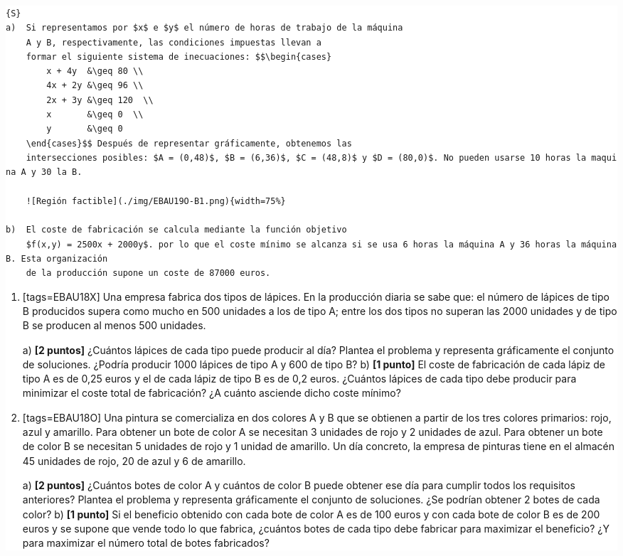     {S}
    a)  Si representamos por $x$ e $y$ el número de horas de trabajo de la máquina
        A y B, respectivamente, las condiciones impuestas llevan a
        formar el siguiente sistema de inecuaciones: $$\begin{cases}
            x + 4y  &\geq 80 \\
            4x + 2y &\geq 96 \\
            2x + 3y &\geq 120  \\
            x       &\geq 0  \\
            y       &\geq 0
        \end{cases}$$ Después de representar gráficamente, obtenemos las
        intersecciones posibles: $A = (0,48)$, $B = (6,36)$, $C = (48,8)$ y $D = (80,0)$. No pueden usarse 10 horas la maquina A y 30 la B.

        ![Región factible](./img/EBAU19O-B1.png){width=75%}

    b)  El coste de fabricación se calcula mediante la función objetivo
        $f(x,y) = 2500x + 2000y$. por lo que el coste mínimo se alcanza si se usa 6 horas la máquina A y 36 horas la máquina B. Esta organización
    	de la producción supone un coste de 87000 euros.

1.  [tags=EBAU18X] Una empresa fabrica dos tipos de lápices. En la
    producción diaria se sabe que: el número de lápices de tipo B
    producidos supera como mucho en 500 unidades a los de tipo A; entre
    los dos tipos no superan las 2000 unidades y de tipo B se producen
    al menos 500 unidades.

    a)  **\[2 puntos\]** ¿Cuántos lápices de cada tipo puede producir al
        día? Plantea el problema y representa gráficamente el conjunto
        de soluciones. ¿Podría producir 1000 lápices de tipo A y 600 de
        tipo B?
    b)  **\[1 punto\]** El coste de fabricación de cada lápiz de tipo A
        es de 0,25 euros y el de cada lápiz de tipo B es de 0,2 euros.
        ¿Cuántos lápices de cada tipo debe producir para minimizar el
        coste total de fabricación? ¿A cuánto asciende dicho coste
        mínimo?

1.  [tags=EBAU18O] Una pintura se comercializa en dos colores A y B
    que se obtienen a partir de los tres colores primarios: rojo, azul y
    amarillo. Para obtener un bote de color A se necesitan 3 unidades de
    rojo y 2 unidades de azul. Para obtener un bote de color B se
    necesitan 5 unidades de rojo y 1 unidad de amarillo. Un día
    concreto, la empresa de pinturas tiene en el almacén 45 unidades de
    rojo, 20 de azul y 6 de amarillo.

    a)  **\[2 puntos\]** ¿Cuántos botes de color A y cuántos de color B
        puede obtener ese día para cumplir todos los requisitos
        anteriores? Plantea el problema y representa gráficamente el
        conjunto de soluciones. ¿Se podrían obtener 2 botes de cada
        color?
    b)  **\[1 punto\]** Si el beneficio obtenido con cada bote de color
        A es de 100 euros y con cada bote de color B es de 200 euros y
        se supone que vende todo lo que fabrica, ¿cuántos botes de cada
        tipo debe fabricar para maximizar el beneficio? ¿Y para
        maximizar el número total de botes fabricados?
